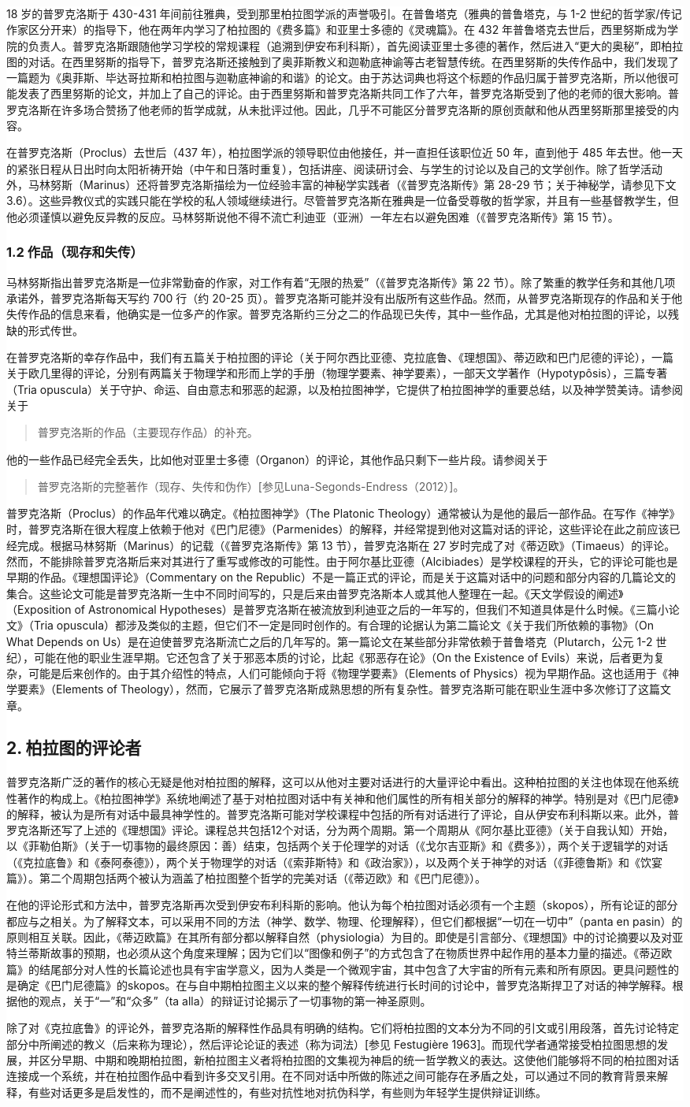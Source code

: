 18 岁的普罗克洛斯于 430-431 年间前往雅典，受到那里柏拉图学派的声誉吸引。在普鲁塔克（雅典的普鲁塔克，与 1-2 世纪的哲学家/传记作家区分开来）的指导下，他在两年内学习了柏拉图的《费多篇》和亚里士多德的《灵魂篇》。在 432 年普鲁塔克去世后，西里努斯成为学院的负责人。普罗克洛斯跟随他学习学校的常规课程（追溯到伊安布利科斯），首先阅读亚里士多德的著作，然后进入“更大的奥秘”，即柏拉图的对话。在西里努斯的指导下，普罗克洛斯还接触到了奥菲斯教义和迦勒底神谕等古老智慧传统。在西里努斯的失传作品中，我们发现了一篇题为《奥菲斯、毕达哥拉斯和柏拉图与迦勒底神谕的和谐》的论文。由于苏达词典也将这个标题的作品归属于普罗克洛斯，所以他很可能发表了西里努斯的论文，并加上了自己的评论。由于西里努斯和普罗克洛斯共同工作了六年，普罗克洛斯受到了他的老师的很大影响。普罗克洛斯在许多场合赞扬了他老师的哲学成就，从未批评过他。因此，几乎不可能区分普罗克洛斯的原创贡献和他从西里努斯那里接受的内容。

在普罗克洛斯（Proclus）去世后（437 年），柏拉图学派的领导职位由他接任，并一直担任该职位近 50 年，直到他于 485 年去世。他一天的紧张日程从日出时向太阳祈祷开始（中午和日落时重复），包括讲座、阅读研讨会、与学生的讨论以及自己的文学创作。除了哲学活动外，马林努斯（Marinus）还将普罗克洛斯描绘为一位经验丰富的神秘学实践者（《普罗克洛斯传》第 28-29 节；关于神秘学，请参见下文 3.6）。这些异教仪式的实践只能在学校的私人领域继续进行。尽管普罗克洛斯在雅典是一位备受尊敬的哲学家，并且有一些基督教学生，但他必须谨慎以避免反异教的反应。马林努斯说他不得不流亡利迪亚（亚洲）一年左右以避免困难（《普罗克洛斯传》第 15 节）。

### 1.2 作品（现存和失传）

马林努斯指出普罗克洛斯是一位非常勤奋的作家，对工作有着“无限的热爱”（《普罗克洛斯传》第 22 节）。除了繁重的教学任务和其他几项承诺外，普罗克洛斯每天写约 700 行（约 20-25 页）。普罗克洛斯可能并没有出版所有这些作品。然而，从普罗克洛斯现存的作品和关于他失传作品的信息来看，他确实是一位多产的作家。普罗克洛斯约三分之二的作品现已失传，其中一些作品，尤其是他对柏拉图的评论，以残缺的形式传世。

在普罗克洛斯的幸存作品中，我们有五篇关于柏拉图的评论（关于阿尔西比亚德、克拉底鲁、《理想国》、蒂迈欧和巴门尼德的评论），一篇关于欧几里得的评论，分别有两篇关于物理学和形而上学的手册（物理学要素、神学要素），一部天文学著作（Hypotypôsis），三篇专著（Tria opuscula）关于守护、命运、自由意志和邪恶的起源，以及柏拉图神学，它提供了柏拉图神学的重要总结，以及神学赞美诗。请参阅关于

> 普罗克洛斯的作品（主要现存作品）的补充。

他的一些作品已经完全丢失，比如他对亚里士多德（Organon）的评论，其他作品只剩下一些片段。请参阅关于

> 普罗克洛斯的完整著作（现存、失传和伪作）[参见Luna-Segonds-Endress（2012）]。

普罗克洛斯（Proclus）的作品年代难以确定。《柏拉图神学》（The Platonic Theology）通常被认为是他的最后一部作品。在写作《神学》时，普罗克洛斯在很大程度上依赖于他对《巴门尼德》（Parmenides）的解释，并经常提到他对这篇对话的评论，这些评论在此之前应该已经完成。根据马林努斯（Marinus）的记载（《普罗克洛斯传》第 13 节），普罗克洛斯在 27 岁时完成了对《蒂迈欧》（Timaeus）的评论。然而，不能排除普罗克洛斯后来对其进行了重写或修改的可能性。由于阿尔基比亚德（Alcibiades）是学校课程的开头，它的评论可能也是早期的作品。《理想国评论》（Commentary on the Republic）不是一篇正式的评论，而是关于这篇对话中的问题和部分内容的几篇论文的集合。这些论文可能是普罗克洛斯一生中不同时间写的，只是后来由普罗克洛斯本人或其他人整理在一起。《天文学假设的阐述》（Exposition of Astronomical Hypotheses）是普罗克洛斯在被流放到利迪亚之后的一年写的，但我们不知道具体是什么时候。《三篇小论文》（Tria opuscula）都涉及类似的主题，但它们不一定是同时创作的。有合理的论据认为第二篇论文《关于我们所依赖的事物》（On What Depends on Us）是在迫使普罗克洛斯流亡之后的几年写的。第一篇论文在某些部分非常依赖于普鲁塔克（Plutarch，公元 1-2 世纪），可能在他的职业生涯早期。它还包含了关于邪恶本质的讨论，比起《邪恶存在论》（On the Existence of Evils）来说，后者更为复杂，可能是后来创作的。由于其介绍性的特点，人们可能倾向于将《物理学要素》（Elements of Physics）视为早期作品。这也适用于《神学要素》（Elements of Theology），然而，它展示了普罗克洛斯成熟思想的所有复杂性。普罗克洛斯可能在职业生涯中多次修订了这篇文章。

## 2. 柏拉图的评论者

普罗克洛斯广泛的著作的核心无疑是他对柏拉图的解释，这可以从他对主要对话进行的大量评论中看出。这种柏拉图的关注也体现在他系统性著作的构成上。《柏拉图神学》系统地阐述了基于对柏拉图对话中有关神和他们属性的所有相关部分的解释的神学。特别是对《巴门尼德》的解释，被认为是所有对话中最具神学性的。普罗克洛斯可能对学校课程中包括的所有对话进行了评论，自从伊安布利科斯以来。此外，普罗克洛斯还写了上述的《理想国》评论。课程总共包括12个对话，分为两个周期。第一个周期从《阿尔基比亚德》（关于自我认知）开始，以《菲勒伯斯》（关于一切事物的最终原因：善）结束，包括两个关于伦理学的对话（《戈尔吉亚斯》和《费多》），两个关于逻辑学的对话（《克拉底鲁》和《泰阿泰德》），两个关于物理学的对话（《索菲斯特》和《政治家》），以及两个关于神学的对话（《菲德鲁斯》和《饮宴篇》）。第二个周期包括两个被认为涵盖了柏拉图整个哲学的完美对话（《蒂迈欧》和《巴门尼德》）。

在他的评论形式和方法中，普罗克洛斯再次受到伊安布利科斯的影响。他认为每个柏拉图对话必须有一个主题（skopos），所有论证的部分都应与之相关。为了解释文本，可以采用不同的方法（神学、数学、物理、伦理解释），但它们都根据“一切在一切中”（panta en pasin）的原则相互关联。因此，《蒂迈欧篇》在其所有部分都以解释自然（physiologia）为目的。即使是引言部分、《理想国》中的讨论摘要以及对亚特兰蒂斯故事的预期，也必须从这个角度来理解；因为它们以“图像和例子”的方式包含了在物质世界中起作用的基本力量的描述。《蒂迈欧篇》的结尾部分对人性的长篇论述也具有宇宙学意义，因为人类是一个微观宇宙，其中包含了大宇宙的所有元素和所有原因。更具问题性的是确定《巴门尼德篇》的skopos。在与自中期柏拉图主义以来的整个解释传统进行长时间的讨论中，普罗克洛斯捍卫了对话的神学解释。根据他的观点，关于“一”和“众多”（ta alla）的辩证讨论揭示了一切事物的第一神圣原则。

除了对《克拉底鲁》的评论外，普罗克洛斯的解释性作品具有明确的结构。它们将柏拉图的文本分为不同的引文或引用段落，首先讨论特定部分中所阐述的教义（后来称为理论），然后评论论证的表述（称为词法）[参见 Festugière 1963]。而现代学者通常接受柏拉图思想的发展，并区分早期、中期和晚期柏拉图，新柏拉图主义者将柏拉图的文集视为神启的统一哲学教义的表达。这使他们能够将不同的柏拉图对话连接成一个系统，并在柏拉图作品中看到许多交叉引用。在不同对话中所做的陈述之间可能存在矛盾之处，可以通过不同的教育背景来解释，有些对话更多是启发性的，而不是阐述性的，有些对抗性地对抗伪科学，有些则为年轻学生提供辩证训练。
